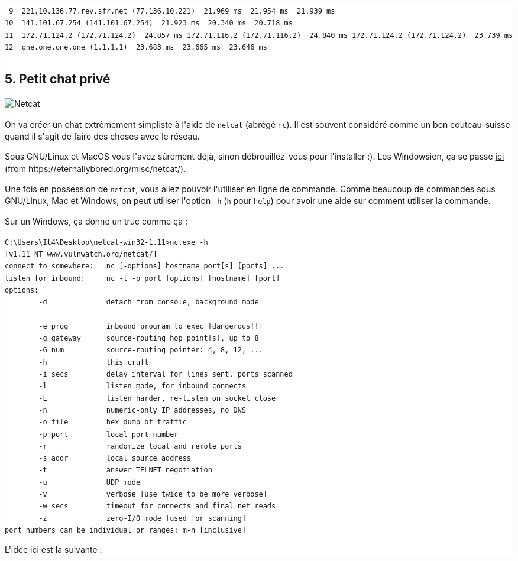 ```
 9  221.10.136.77.rev.sfr.net (77.136.10.221)  21.969 ms  21.954 ms  21.939 ms
10  141.101.67.254 (141.101.67.254)  21.923 ms  20.340 ms  20.718 ms
11  172.71.124.2 (172.71.124.2)  24.857 ms 172.71.116.2 (172.71.116.2)  24.840 ms 172.71.124.2 (172.71.124.2)  23.739 ms
12  one.one.one.one (1.1.1.1)  23.683 ms  23.665 ms  23.646 ms
```
## 5. Petit chat privé

![Netcat](./pics/netcat.jpg)

On va créer un chat extrêmement simpliste à l'aide de `netcat` (abrégé `nc`). Il est souvent considéré comme un bon couteau-suisse quand il s'agit de faire des choses avec le réseau.

Sous GNU/Linux et MacOS vous l'avez sûrement déjà, sinon débrouillez-vous pour l'installer :). Les Windowsien, ça se passe [ici](https://eternallybored.org/misc/netcat/netcat-win32-1.11.zip) (from https://eternallybored.org/misc/netcat/).  

Une fois en possession de `netcat`, vous allez pouvoir l'utiliser en ligne de commande. Comme beaucoup de commandes sous GNU/Linux, Mac et Windows, on peut utiliser l'option `-h` (`h` pour `help`) pour avoir une aide sur comment utiliser la commande.  

Sur un Windows, ça donne un truc comme ça :

```schema
C:\Users\It4\Desktop\netcat-win32-1.11>nc.exe -h
[v1.11 NT www.vulnwatch.org/netcat/]
connect to somewhere:   nc [-options] hostname port[s] [ports] ...
listen for inbound:     nc -l -p port [options] [hostname] [port]
options:
        -d              detach from console, background mode

        -e prog         inbound program to exec [dangerous!!]
        -g gateway      source-routing hop point[s], up to 8
        -G num          source-routing pointer: 4, 8, 12, ...
        -h              this cruft
        -i secs         delay interval for lines sent, ports scanned
        -l              listen mode, for inbound connects
        -L              listen harder, re-listen on socket close
        -n              numeric-only IP addresses, no DNS
        -o file         hex dump of traffic
        -p port         local port number
        -r              randomize local and remote ports
        -s addr         local source address
        -t              answer TELNET negotiation
        -u              UDP mode
        -v              verbose [use twice to be more verbose]
        -w secs         timeout for connects and final net reads
        -z              zero-I/O mode [used for scanning]
port numbers can be individual or ranges: m-n [inclusive]
```

L'idée ici est la suivante :
